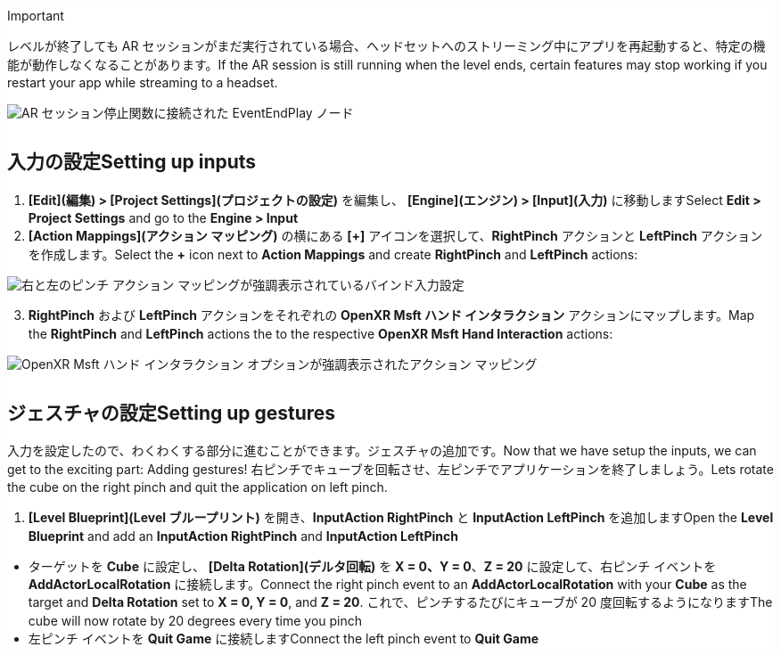 > [!IMPORTANT]
> <span data-ttu-id="c28af-182">レベルが終了しても AR セッションがまだ実行されている場合、ヘッドセットへのストリーミング中にアプリを再起動すると、特定の機能が動作しなくなることがあります。</span><span class="sxs-lookup"><span data-stu-id="c28af-182">If the AR session is still running when the level ends, certain features may stop working if you restart your app while streaming to a headset.</span></span>

![AR セッション停止関数に接続された EventEndPlay ノード](images/unreal-quickstart-img-14.png)

## <a name="setting-up-inputs"></a><span data-ttu-id="c28af-184">入力の設定</span><span class="sxs-lookup"><span data-stu-id="c28af-184">Setting up inputs</span></span>

1. <span data-ttu-id="c28af-185">**[Edit]\(編集\) > [Project Settings]\(プロジェクトの設定\)** を編集し、 **[Engine]\(エンジン\) > [Input]\(入力\)** に移動します</span><span class="sxs-lookup"><span data-stu-id="c28af-185">Select **Edit > Project Settings** and go to the **Engine > Input**</span></span>
2. <span data-ttu-id="c28af-186">**[Action Mappings]\(アクション マッピング\)** の横にある **[+]** アイコンを選択して、**RightPinch** アクションと **LeftPinch** アクションを作成します。</span><span class="sxs-lookup"><span data-stu-id="c28af-186">Select the **+** icon next to **Action Mappings** and create **RightPinch** and **LeftPinch** actions:</span></span>

![右と左のピンチ アクション マッピングが強調表示されているバインド入力設定](images/unreal-quickstart-img-15.jpg)

3. <span data-ttu-id="c28af-188">**RightPinch** および **LeftPinch** アクションをそれぞれの **OpenXR Msft ハンド インタラクション** アクションにマップします。</span><span class="sxs-lookup"><span data-stu-id="c28af-188">Map the **RightPinch** and **LeftPinch** actions the to the respective **OpenXR Msft Hand Interaction** actions:</span></span>

![OpenXR Msft ハンド インタラクション オプションが強調表示されたアクション マッピング](images/unreal-quickstart-img-16.jpg)

## <a name="setting-up-gestures"></a><span data-ttu-id="c28af-190">ジェスチャの設定</span><span class="sxs-lookup"><span data-stu-id="c28af-190">Setting up gestures</span></span>

<span data-ttu-id="c28af-191">入力を設定したので、わくわくする部分に進むことができます。ジェスチャの追加です。</span><span class="sxs-lookup"><span data-stu-id="c28af-191">Now that we have setup the inputs, we can get to the exciting part: Adding gestures!</span></span> <span data-ttu-id="c28af-192">右ピンチでキューブを回転させ、左ピンチでアプリケーションを終了しましょう。</span><span class="sxs-lookup"><span data-stu-id="c28af-192">Lets rotate the cube on the right pinch and quit the application on left pinch.</span></span>

1. <span data-ttu-id="c28af-193">**[Level Blueprint]\(Level ブループリント\)** を開き、**InputAction RightPinch** と **InputAction LeftPinch** を追加します</span><span class="sxs-lookup"><span data-stu-id="c28af-193">Open the **Level Blueprint** and add an **InputAction RightPinch** and **InputAction LeftPinch**</span></span>
* <span data-ttu-id="c28af-194">ターゲットを **Cube** に設定し、 **[Delta Rotation]\(デルタ回転\)** を **X = 0、Y = 0**、**Z = 20** に設定して、右ピンチ イベントを **AddActorLocalRotation** に接続します。</span><span class="sxs-lookup"><span data-stu-id="c28af-194">Connect the right pinch event to an **AddActorLocalRotation** with your **Cube** as the target and **Delta Rotation** set to **X = 0, Y = 0**, and **Z = 20**.</span></span> <span data-ttu-id="c28af-195">これで、ピンチするたびにキューブが 20 度回転するようになります</span><span class="sxs-lookup"><span data-stu-id="c28af-195">The cube will now rotate by 20 degrees every time you pinch</span></span>
* <span data-ttu-id="c28af-196">左ピンチ イベントを **Quit Game** に接続します</span><span class="sxs-lookup"><span data-stu-id="c28af-196">Connect the left pinch event to **Quit Game**</span></span>
